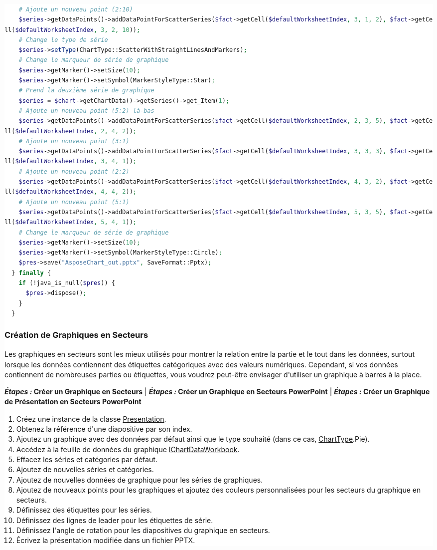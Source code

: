 ```php
    # Ajoute un nouveau point (2:10)
    $series->getDataPoints()->addDataPointForScatterSeries($fact->getCell($defaultWorksheetIndex, 3, 1, 2), $fact->getCell($defaultWorksheetIndex, 3, 2, 10));
    # Change le type de série
    $series->setType(ChartType::ScatterWithStraightLinesAndMarkers);
    # Change le marqueur de série de graphique
    $series->getMarker()->setSize(10);
    $series->getMarker()->setSymbol(MarkerStyleType::Star);
    # Prend la deuxième série de graphique
    $series = $chart->getChartData()->getSeries()->get_Item(1);
    # Ajoute un nouveau point (5:2) là-bas
    $series->getDataPoints()->addDataPointForScatterSeries($fact->getCell($defaultWorksheetIndex, 2, 3, 5), $fact->getCell($defaultWorksheetIndex, 2, 4, 2));
    # Ajoute un nouveau point (3:1)
    $series->getDataPoints()->addDataPointForScatterSeries($fact->getCell($defaultWorksheetIndex, 3, 3, 3), $fact->getCell($defaultWorksheetIndex, 3, 4, 1));
    # Ajoute un nouveau point (2:2)
    $series->getDataPoints()->addDataPointForScatterSeries($fact->getCell($defaultWorksheetIndex, 4, 3, 2), $fact->getCell($defaultWorksheetIndex, 4, 4, 2));
    # Ajoute un nouveau point (5:1)
    $series->getDataPoints()->addDataPointForScatterSeries($fact->getCell($defaultWorksheetIndex, 5, 3, 5), $fact->getCell($defaultWorksheetIndex, 5, 4, 1));
    # Change le marqueur de série de graphique
    $series->getMarker()->setSize(10);
    $series->getMarker()->setSymbol(MarkerStyleType::Circle);
    $pres->save("AsposeChart_out.pptx", SaveFormat::Pptx);
  } finally {
    if (!java_is_null($pres)) {
      $pres->dispose();
    }
  }
```

### **Création de Graphiques en Secteurs**

Les graphiques en secteurs sont les mieux utilisés pour montrer la relation entre la partie et le tout dans les données, surtout lorsque les données contiennent des étiquettes catégoriques avec des valeurs numériques. Cependant, si vos données contiennent de nombreuses parties ou étiquettes, vous voudrez peut-être envisager d'utiliser un graphique à barres à la place.

<a name="java-create-pie-chart" id="java-create-pie-chart"><strong><em>Étapes :</em> Créer un Graphique en Secteurs</strong></a> |
<a name="java-create-powerpoint-pie-chart" id="java-create-powerpoint-pie-chart"><strong><em>Étapes :</em> Créer un Graphique en Secteurs PowerPoint</strong></a> |
<a name="java-create-powerpoint-presentation-pie-chart" id="java-create-powerpoint-presentation-pie-chart"><strong><em>Étapes :</em> Créer un Graphique de Présentation en Secteurs PowerPoint</strong></a>

1. Créez une instance de la classe [Presentation](https://reference.aspose.com/slides/php-java/aspose.slides/Presentation).
2. Obtenez la référence d'une diapositive par son index.
3. Ajoutez un graphique avec des données par défaut ainsi que le type souhaité (dans ce cas, [ChartType](https://reference.aspose.com/slides/php-java/aspose.slides/ChartType).Pie).
4. Accédez à la feuille de données du graphique [IChartDataWorkbook](https://reference.aspose.com/slides/php-java/aspose.slides/IChartDataWorkbook).
5. Effacez les séries et catégories par défaut.
6. Ajoutez de nouvelles séries et catégories.
7. Ajoutez de nouvelles données de graphique pour les séries de graphiques.
8. Ajoutez de nouveaux points pour les graphiques et ajoutez des couleurs personnalisées pour les secteurs du graphique en secteurs.
9. Définissez des étiquettes pour les séries.
10. Définissez des lignes de leader pour les étiquettes de série.
11. Définissez l'angle de rotation pour les diapositives du graphique en secteurs.
12. Écrivez la présentation modifiée dans un fichier PPTX.